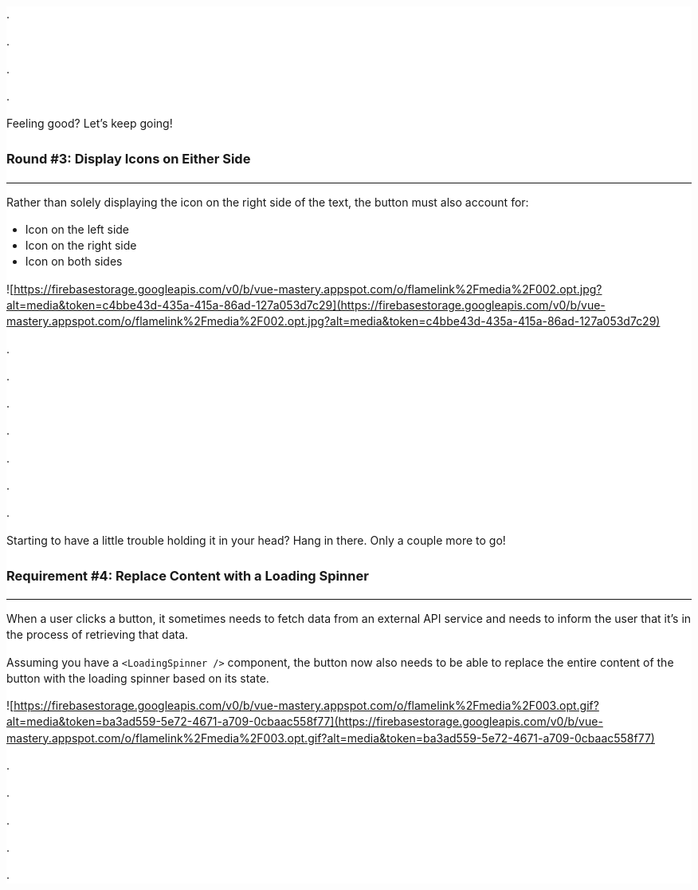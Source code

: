 .

.

.

.

Feeling good? Let’s keep going!

### Round #3: Display Icons on Either Side

------

Rather than solely displaying the icon on the right side of the text, the button must also account for:

- Icon on the left side
- Icon on the right side
- Icon on both sides

![https://firebasestorage.googleapis.com/v0/b/vue-mastery.appspot.com/o/flamelink%2Fmedia%2F002.opt.jpg?alt=media&token=c4bbe43d-435a-415a-86ad-127a053d7c29](https://firebasestorage.googleapis.com/v0/b/vue-mastery.appspot.com/o/flamelink%2Fmedia%2F002.opt.jpg?alt=media&token=c4bbe43d-435a-415a-86ad-127a053d7c29)

.

.

.

.

.

.

.

Starting to have a little trouble holding it in your head? Hang in there. Only a couple more to go!

### Requirement #4: Replace Content with a Loading Spinner

------

When a user clicks a button, it sometimes needs to fetch data from an external API service and needs to inform the user that it’s in the process of retrieving that data.

Assuming you have a `<LoadingSpinner />` component, the button now also needs to be able to replace the entire content of the button with the loading spinner based on its state.

![https://firebasestorage.googleapis.com/v0/b/vue-mastery.appspot.com/o/flamelink%2Fmedia%2F003.opt.gif?alt=media&token=ba3ad559-5e72-4671-a709-0cbaac558f77](https://firebasestorage.googleapis.com/v0/b/vue-mastery.appspot.com/o/flamelink%2Fmedia%2F003.opt.gif?alt=media&token=ba3ad559-5e72-4671-a709-0cbaac558f77)

.

.

.

.

.
